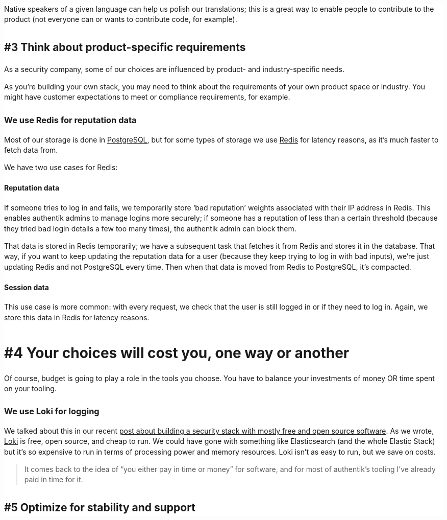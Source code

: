 Native speakers of a given language can help us polish our translations; this is a great way to enable people to contribute to the product (not everyone can or wants to contribute code, for example).

## #3 Think about product-specific requirements

As a security company, some of our choices are influenced by product- and industry-specific needs.

As you’re building your own stack, you may need to think about the requirements of your own product space or industry. You might have customer expectations to meet or compliance requirements, for example.

### We use Redis for reputation data

Most of our storage is done in [PostgreSQL](https://www.postgresql.org/), but for some types of storage we use [Redis](https://redis.io/) for latency reasons, as it’s much faster to fetch data from.

We have two use cases for Redis:

#### Reputation data

If someone tries to log in and fails, we temporarily store ‘bad reputation’ weights associated with their IP address in Redis. This enables authentik admins to manage logins more securely; if someone has a reputation of less than a certain threshold (because they tried bad login details a few too many times), the authentik admin can block them.

That data is stored in Redis temporarily; we have a subsequent task that fetches it from Redis and stores it in the database. That way, if you want to keep updating the reputation data for a user (because they keep trying to log in with bad inputs), we’re just updating Redis and not PostgreSQL every time. Then when that data is moved from Redis to PostgreSQL, it’s compacted.

#### Session data

This use case is more common: with every request, we check that the user is still logged in or if they need to log in. Again, we store this data in Redis for latency reasons.

# #4 Your choices will cost you, one way or another

Of course, budget is going to play a role in the tools you choose. You have to balance your investments of money OR time spent on your tooling.

### We use Loki for logging

We talked about this in our recent [post about building a security stack with mostly free and open source software](https://goauthentik.io/blog/2023-11-22-how-we-saved-over-100k). As we wrote, [Loki](https://grafana.com/oss/loki/) is free, open source, and cheap to run. We could have gone with something like Elasticsearch (and the whole Elastic Stack) but it’s so expensive to run in terms of processing power and memory resources. Loki isn’t as easy to run, but we save on costs.

> It comes back to the idea of “you either pay in time or money” for software, and for most of authentik’s tooling I’ve already paid in time for it.

## #5 Optimize for stability and support
